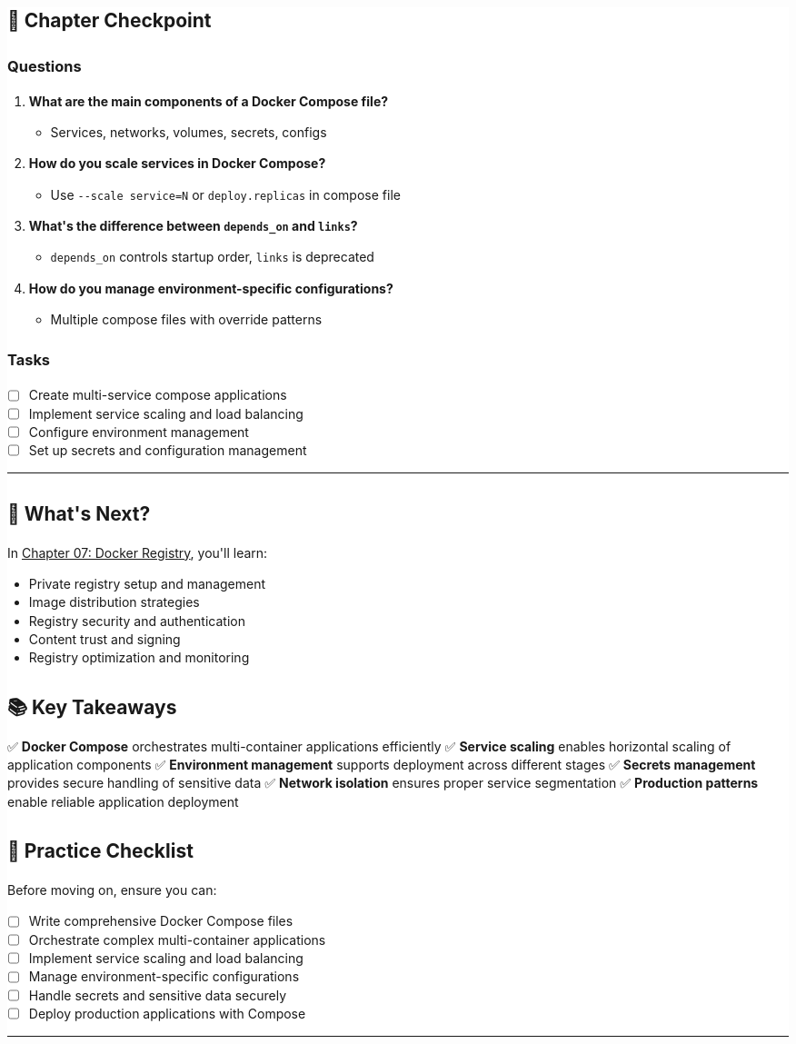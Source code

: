 ## 🎯 Chapter Checkpoint

### Questions

1. **What are the main components of a Docker Compose file?**
   - Services, networks, volumes, secrets, configs

2. **How do you scale services in Docker Compose?**
   - Use `--scale service=N` or `deploy.replicas` in compose file

3. **What's the difference between `depends_on` and `links`?**
   - `depends_on` controls startup order, `links` is deprecated

4. **How do you manage environment-specific configurations?**
   - Multiple compose files with override patterns

### Tasks

- [ ] Create multi-service compose applications
- [ ] Implement service scaling and load balancing
- [ ] Configure environment management
- [ ] Set up secrets and configuration management

---

## 🚀 What's Next?

In [Chapter 07: Docker Registry](../07-docker-registry/README.md), you'll learn:
- Private registry setup and management
- Image distribution strategies
- Registry security and authentication
- Content trust and signing
- Registry optimization and monitoring

## 📚 Key Takeaways

✅ **Docker Compose** orchestrates multi-container applications efficiently
✅ **Service scaling** enables horizontal scaling of application components
✅ **Environment management** supports deployment across different stages
✅ **Secrets management** provides secure handling of sensitive data
✅ **Network isolation** ensures proper service segmentation
✅ **Production patterns** enable reliable application deployment

## 📝 Practice Checklist

Before moving on, ensure you can:
- [ ] Write comprehensive Docker Compose files
- [ ] Orchestrate complex multi-container applications
- [ ] Implement service scaling and load balancing
- [ ] Manage environment-specific configurations
- [ ] Handle secrets and sensitive data securely
- [ ] Deploy production applications with Compose

---